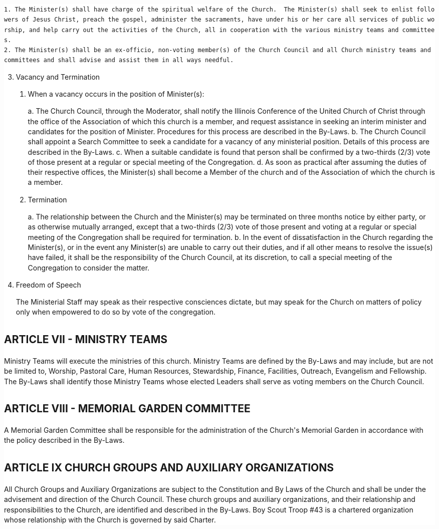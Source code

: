 	1. The Minister(s) shall have charge of the spiritual welfare of the Church.  The Minister(s) shall seek to enlist followers of Jesus Christ, preach the gospel, administer the sacraments, have under his or her care all services of public worship, and help carry out the activities of the Church, all in cooperation with the various ministry teams and committees.
	2. The Minister(s) shall be an ex-officio, non-voting member(s) of the Church Council and all Church ministry teams and committees and shall advise and assist them in all ways needful.

3. Vacancy and Termination

	1. When a vacancy occurs in the position of Minister(s):

		a. The Church Council, through the Moderator, shall notify the Illinois Conference of the United Church of Christ through the office of the Association of which this church is a member, and request assistance in seeking an interim minister and candidates for the position of Minister.  Procedures for this process are described in the By-Laws.
		b. The Church Council shall appoint a Search Committee to seek a candidate for a vacancy of any ministerial position. Details of this process are described in the By-Laws.
		c. When a suitable candidate is found that person shall be confirmed by a two-thirds (2/3) vote of those present at a regular or special meeting of the Congregation.
		d. As soon as practical after assuming the duties of their respective offices, the Minister(s) shall become a Member of the church and of the Association of which the church is a member.

	2. Termination

		a. The relationship between the Church and the Minister(s) may be terminated on three months notice by either party, or as otherwise mutually arranged, except that a two-thirds (2/3) vote of those present and voting at a regular or special meeting of the Congregation shall be required for termination.
		b. In the event of dissatisfaction in the Church regarding the Minister(s), or in the event any Minister(s) are unable to carry out their duties, and if all other means to resolve the issue(s) have failed, it shall be the responsibility of the Church Council, at its discretion, to call a special meeting of the Congregation to consider the matter.

4. Freedom of Speech

	The Ministerial Staff may speak as their respective consciences dictate, but may speak for the Church on matters of policy only when empowered to do so by vote of the congregation.

## ARTICLE VII - MINISTRY TEAMS

Ministry Teams will execute the ministries of this church.  Ministry Teams are defined by the By-Laws and may include, but are not be limited to, Worship, Pastoral Care, Human Resources, Stewardship, Finance, Facilities, Outreach, Evangelism and Fellowship.  The By-Laws shall identify those Ministry Teams whose elected Leaders shall serve as voting members on the Church Council.

## ARTICLE VIII - MEMORIAL GARDEN COMMITTEE

A Memorial Garden Committee shall be responsible for the administration of the Church's Memorial Garden in accordance with the policy described in the By-Laws.

## ARTICLE IX CHURCH GROUPS AND AUXILIARY ORGANIZATIONS

All Church Groups and Auxiliary Organizations are subject to the Constitution and By Laws of the Church and shall be under the advisement and direction of the Church Council.  These church groups and auxiliary organizations, and their relationship and responsibilities to the Church, are identified and described in the By-Laws. Boy Scout Troop #43 is a chartered organization whose relationship with the Church is governed by said Charter.
